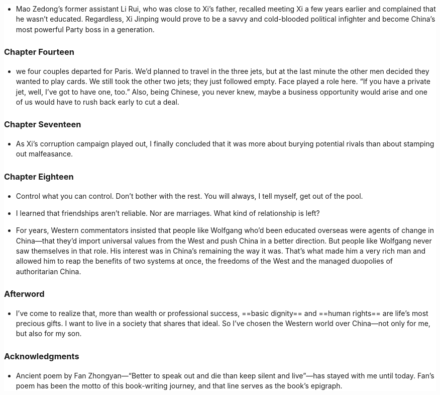 - Mao Zedong’s former assistant Li Rui, who was close to Xi’s father, recalled meeting Xi a few years earlier and complained that he wasn’t educated. Regardless, Xi Jinping would prove to be a savvy and cold-blooded political infighter and become China’s most powerful Party boss in a generation.

### Chapter Fourteen

- we four couples departed for Paris. We’d planned to travel in the three jets, but at the last minute the other men decided they wanted to play cards. We still took the other two jets; they just followed empty. Face played a role here. “If you have a private jet, well, I’ve got to have one, too.” Also, being Chinese, you never knew, maybe a business opportunity would arise and one of us would have to rush back early to cut a deal.

### Chapter Seventeen
- As Xi’s corruption campaign played out, I finally concluded that it was more about burying potential rivals than about stamping out malfeasance.

### Chapter Eighteen
- Control what you can control. Don’t bother with the rest. You will always, I tell myself, get out of the pool.

- I learned that friendships aren’t reliable. Nor are marriages. What kind of relationship is left?

- For years, Western commentators insisted that people like Wolfgang who’d been educated overseas were agents of change in China—that they’d import universal values from the West and push China in a better direction. But people like Wolfgang never saw themselves in that role. His interest was in China’s remaining the way it was. That’s what made him a very rich man and allowed him to reap the benefits of two systems at once, the freedoms of the West and the managed duopolies of authoritarian China.

### Afterword
- I’ve come to realize that, more than wealth or professional success, ==basic dignity== and ==human rights== are life’s most precious gifts. I want to live in a society that shares that ideal. So I’ve chosen the Western world over China—not only for me, but also for my son.

### Acknowledgments
- Ancient poem by Fan Zhongyan—“Better to speak out and die than keep silent and live”—has stayed with me until today. Fan’s poem has been the motto of this book-writing journey, and that line serves as the book’s epigraph.